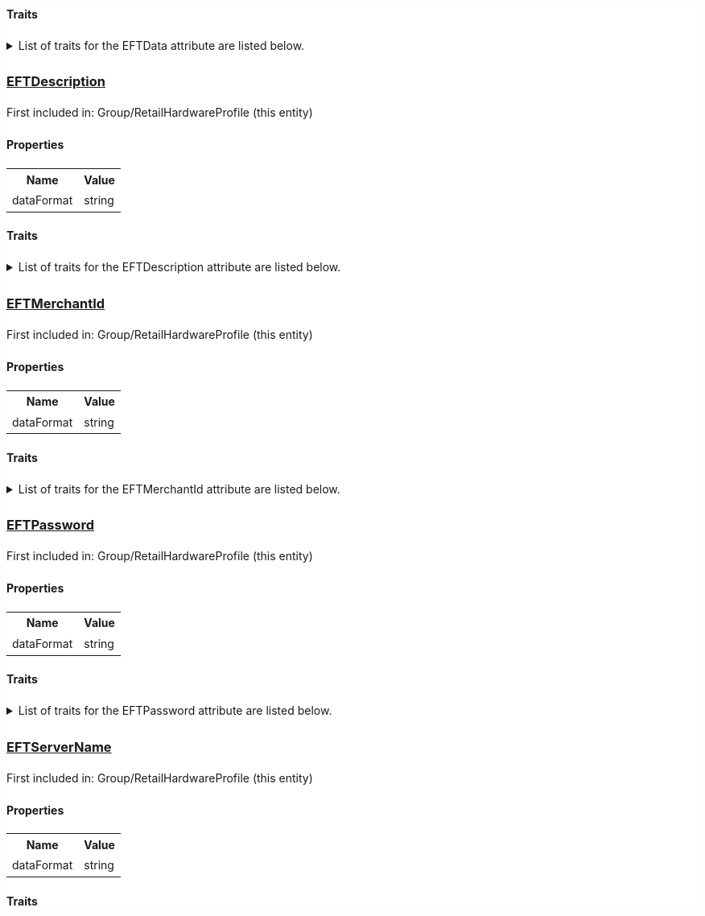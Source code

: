 #### Traits

<details><summary>List of traits for the EFTData attribute are listed below.</summary></details>

### <a href=#EFTDescription name="EFTDescription">EFTDescription</a>

First included in: Group/RetailHardwareProfile (this entity)  

#### Properties

<table><tr><th>Name</th><th>Value</th></tr><tr><td>dataFormat</td><td>string</td></tr></table>

#### Traits

<details><summary>List of traits for the EFTDescription attribute are listed below.</summary></details>

### <a href=#EFTMerchantId name="EFTMerchantId">EFTMerchantId</a>

First included in: Group/RetailHardwareProfile (this entity)  

#### Properties

<table><tr><th>Name</th><th>Value</th></tr><tr><td>dataFormat</td><td>string</td></tr></table>

#### Traits

<details><summary>List of traits for the EFTMerchantId attribute are listed below.</summary></details>

### <a href=#EFTPassword name="EFTPassword">EFTPassword</a>

First included in: Group/RetailHardwareProfile (this entity)  

#### Properties

<table><tr><th>Name</th><th>Value</th></tr><tr><td>dataFormat</td><td>string</td></tr></table>

#### Traits

<details><summary>List of traits for the EFTPassword attribute are listed below.</summary></details>

### <a href=#EFTServerName name="EFTServerName">EFTServerName</a>

First included in: Group/RetailHardwareProfile (this entity)  

#### Properties

<table><tr><th>Name</th><th>Value</th></tr><tr><td>dataFormat</td><td>string</td></tr></table>

#### Traits
